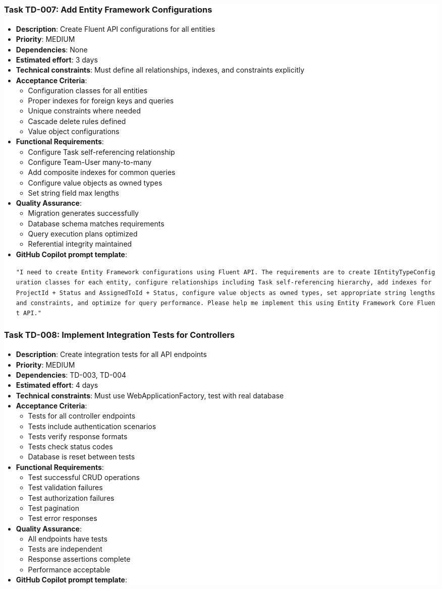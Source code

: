 
### Task TD-007: Add Entity Framework Configurations

- **Description**: Create Fluent API configurations for all entities
- **Priority**: MEDIUM
- **Dependencies**: None
- **Estimated effort**: 3 days
- **Technical constraints**: Must define all relationships, indexes, and constraints explicitly
- **Acceptance Criteria**:
  - Configuration classes for all entities
  - Proper indexes for foreign keys and queries
  - Unique constraints where needed
  - Cascade delete rules defined
  - Value object configurations
- **Functional Requirements**:
  - Configure Task self-referencing relationship
  - Configure Team-User many-to-many
  - Add composite indexes for common queries
  - Configure value objects as owned types
  - Set string field max lengths
- **Quality Assurance**:
  - Migration generates successfully
  - Database schema matches requirements
  - Query execution plans optimized
  - Referential integrity maintained
- **GitHub Copilot prompt template**:
  ```
  "I need to create Entity Framework configurations using Fluent API. The requirements are to create IEntityTypeConfiguration classes for each entity, configure relationships including Task self-referencing hierarchy, add indexes for ProjectId + Status and AssignedToId + Status, configure value objects as owned types, set appropriate string lengths and constraints, and optimize for query performance. Please help me implement this using Entity Framework Core Fluent API."
  ```

### Task TD-008: Implement Integration Tests for Controllers

- **Description**: Create integration tests for all API endpoints
- **Priority**: MEDIUM
- **Dependencies**: TD-003, TD-004
- **Estimated effort**: 4 days
- **Technical constraints**: Must use WebApplicationFactory, test with real database
- **Acceptance Criteria**:
  - Tests for all controller endpoints
  - Tests include authentication scenarios
  - Tests verify response formats
  - Tests check status codes
  - Database is reset between tests
- **Functional Requirements**:
  - Test successful CRUD operations
  - Test validation failures
  - Test authorization failures
  - Test pagination
  - Test error responses
- **Quality Assurance**:
  - All endpoints have tests
  - Tests are independent
  - Response assertions complete
  - Performance acceptable
- **GitHub Copilot prompt template**:
  ```
  ```